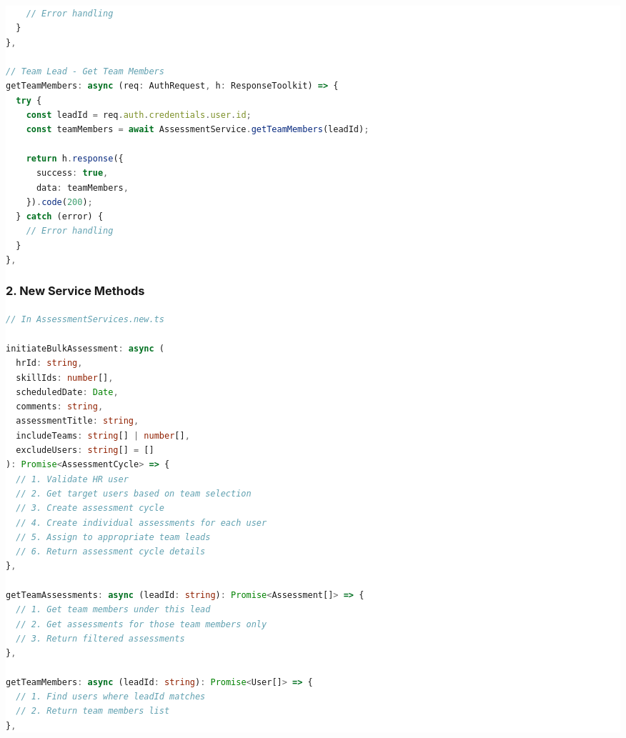 ```typescript
    // Error handling
  }
},

// Team Lead - Get Team Members
getTeamMembers: async (req: AuthRequest, h: ResponseToolkit) => {
  try {
    const leadId = req.auth.credentials.user.id;
    const teamMembers = await AssessmentService.getTeamMembers(leadId);
    
    return h.response({
      success: true,
      data: teamMembers,
    }).code(200);
  } catch (error) {
    // Error handling
  }
},
```

### 2. **New Service Methods**

```typescript
// In AssessmentServices.new.ts

initiateBulkAssessment: async (
  hrId: string,
  skillIds: number[],
  scheduledDate: Date,
  comments: string,
  assessmentTitle: string,
  includeTeams: string[] | number[],
  excludeUsers: string[] = []
): Promise<AssessmentCycle> => {
  // 1. Validate HR user
  // 2. Get target users based on team selection
  // 3. Create assessment cycle
  // 4. Create individual assessments for each user
  // 5. Assign to appropriate team leads
  // 6. Return assessment cycle details
},

getTeamAssessments: async (leadId: string): Promise<Assessment[]> => {
  // 1. Get team members under this lead
  // 2. Get assessments for those team members only
  // 3. Return filtered assessments
},

getTeamMembers: async (leadId: string): Promise<User[]> => {
  // 1. Find users where leadId matches
  // 2. Return team members list
},
```

